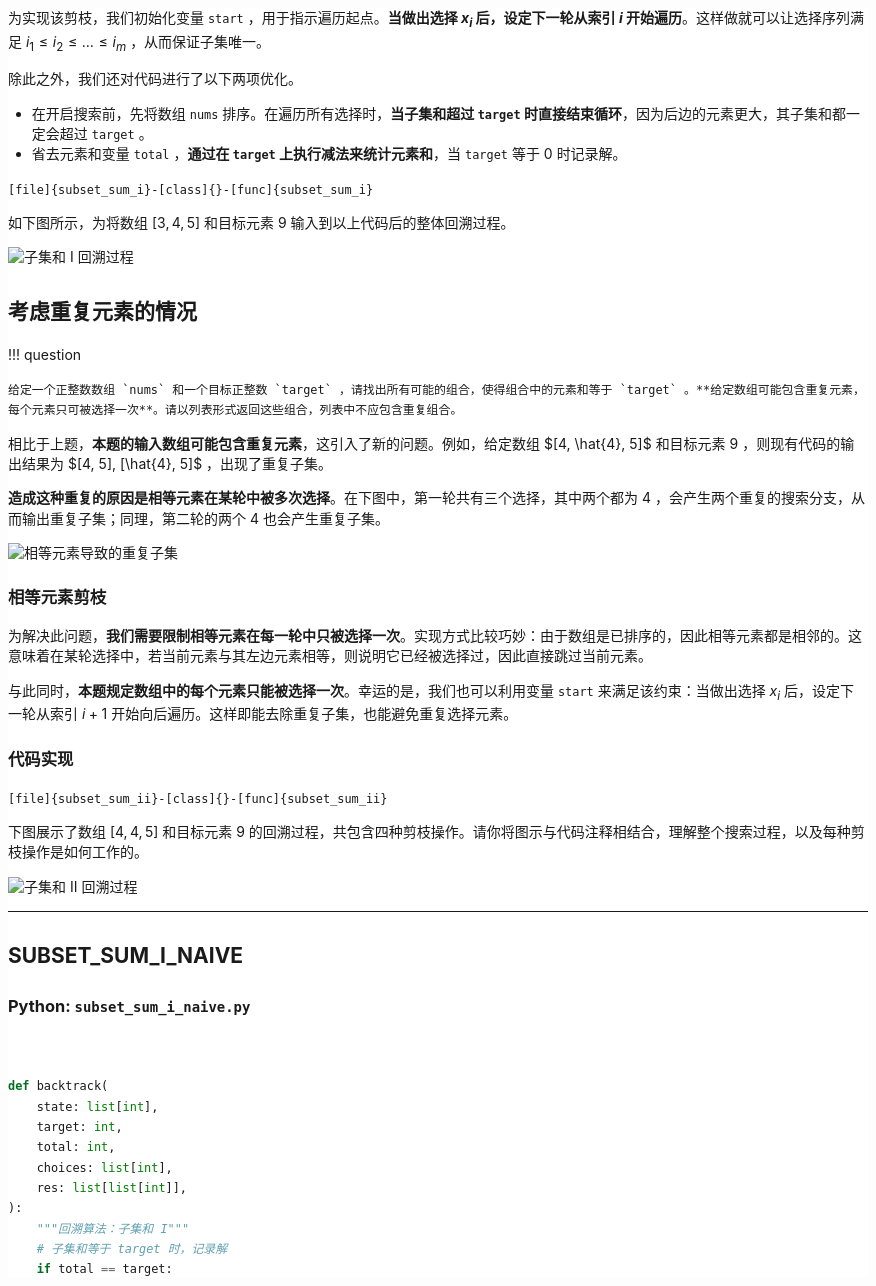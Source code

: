 为实现该剪枝，我们初始化变量 `start` ，用于指示遍历起点。**当做出选择 $x_{i}$ 后，设定下一轮从索引 $i$ 开始遍历**。这样做就可以让选择序列满足 $i_1 \leq i_2 \leq \dots \leq i_m$ ，从而保证子集唯一。

除此之外，我们还对代码进行了以下两项优化。

- 在开启搜索前，先将数组 `nums` 排序。在遍历所有选择时，**当子集和超过 `target` 时直接结束循环**，因为后边的元素更大，其子集和都一定会超过 `target` 。
- 省去元素和变量 `total` ，**通过在 `target` 上执行减法来统计元素和**，当 `target` 等于 $0$ 时记录解。

```src
[file]{subset_sum_i}-[class]{}-[func]{subset_sum_i}
```

如下图所示，为将数组 $[3, 4, 5]$ 和目标元素 $9$ 输入到以上代码后的整体回溯过程。

![子集和 I 回溯过程](subset_sum_problem.assets/subset_sum_i.png)

## 考虑重复元素的情况

!!! question

    给定一个正整数数组 `nums` 和一个目标正整数 `target` ，请找出所有可能的组合，使得组合中的元素和等于 `target` 。**给定数组可能包含重复元素，每个元素只可被选择一次**。请以列表形式返回这些组合，列表中不应包含重复组合。

相比于上题，**本题的输入数组可能包含重复元素**，这引入了新的问题。例如，给定数组 $[4, \hat{4}, 5]$ 和目标元素 $9$ ，则现有代码的输出结果为 $[4, 5], [\hat{4}, 5]$ ，出现了重复子集。

**造成这种重复的原因是相等元素在某轮中被多次选择**。在下图中，第一轮共有三个选择，其中两个都为 $4$ ，会产生两个重复的搜索分支，从而输出重复子集；同理，第二轮的两个 $4$ 也会产生重复子集。

![相等元素导致的重复子集](subset_sum_problem.assets/subset_sum_ii_repeat.png)

### 相等元素剪枝

为解决此问题，**我们需要限制相等元素在每一轮中只被选择一次**。实现方式比较巧妙：由于数组是已排序的，因此相等元素都是相邻的。这意味着在某轮选择中，若当前元素与其左边元素相等，则说明它已经被选择过，因此直接跳过当前元素。

与此同时，**本题规定数组中的每个元素只能被选择一次**。幸运的是，我们也可以利用变量 `start` 来满足该约束：当做出选择 $x_{i}$ 后，设定下一轮从索引 $i + 1$ 开始向后遍历。这样即能去除重复子集，也能避免重复选择元素。

### 代码实现

```src
[file]{subset_sum_ii}-[class]{}-[func]{subset_sum_ii}
```

下图展示了数组 $[4, 4, 5]$ 和目标元素 $9$ 的回溯过程，共包含四种剪枝操作。请你将图示与代码注释相结合，理解整个搜索过程，以及每种剪枝操作是如何工作的。

![子集和 II 回溯过程](subset_sum_problem.assets/subset_sum_ii.png)



-----------------------------------------------------------------

## SUBSET_SUM_I_NAIVE
### Python: `subset_sum_i_naive.py`
```python


def backtrack(
    state: list[int],
    target: int,
    total: int,
    choices: list[int],
    res: list[list[int]],
):
    """回溯算法：子集和 I"""
    # 子集和等于 target 时，记录解
    if total == target:
```